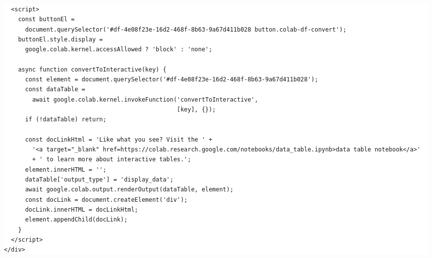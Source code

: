   <style>
    .colab-df-container {
      display:flex;
      flex-wrap:wrap;
      gap: 12px;
    }

    .colab-df-convert {
      background-color: #E8F0FE;
      border: none;
      border-radius: 50%;
      cursor: pointer;
      display: none;
      fill: #1967D2;
      height: 32px;
      padding: 0 0 0 0;
      width: 32px;
    }

    .colab-df-convert:hover {
      background-color: #E2EBFA;
      box-shadow: 0px 1px 2px rgba(60, 64, 67, 0.3), 0px 1px 3px 1px rgba(60, 64, 67, 0.15);
      fill: #174EA6;
    }

    [theme=dark] .colab-df-convert {
      background-color: #3B4455;
      fill: #D2E3FC;
    }

    [theme=dark] .colab-df-convert:hover {
      background-color: #434B5C;
      box-shadow: 0px 1px 3px 1px rgba(0, 0, 0, 0.15);
      filter: drop-shadow(0px 1px 2px rgba(0, 0, 0, 0.3));
      fill: #FFFFFF;
    }
  </style>

      <script>
        const buttonEl =
          document.querySelector('#df-4e08f23e-16d2-468f-8b63-9a67d411b028 button.colab-df-convert');
        buttonEl.style.display =
          google.colab.kernel.accessAllowed ? 'block' : 'none';

        async function convertToInteractive(key) {
          const element = document.querySelector('#df-4e08f23e-16d2-468f-8b63-9a67d411b028');
          const dataTable =
            await google.colab.kernel.invokeFunction('convertToInteractive',
                                                     [key], {});
          if (!dataTable) return;

          const docLinkHtml = 'Like what you see? Visit the ' +
            '<a target="_blank" href=https://colab.research.google.com/notebooks/data_table.ipynb>data table notebook</a>'
            + ' to learn more about interactive tables.';
          element.innerHTML = '';
          dataTable['output_type'] = 'display_data';
          await google.colab.output.renderOutput(dataTable, element);
          const docLink = document.createElement('div');
          docLink.innerHTML = docLinkHtml;
          element.appendChild(docLink);
        }
      </script>
    </div>
  </div>
  